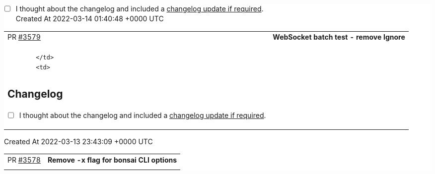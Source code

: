 - [ ] I thought about the changelog and included a [changelog update if required](https://wiki.hyperledger.org/display/BESU/Changelog).
            </td>
        </tr>
    </table>
    <div class="right-align">
        Created At 2022-03-14 01:40:48 +0000 UTC
    </div>
</div>

<div>
    <table>
        <tr>
            <td>
                PR <a href="https://github.com/hyperledger/besu/pull/3579" class=".btn">#3579</a>
            </td>
            <td>
                <b>
                    WebSocket batch test - remove Ignore
                </b>
            </td>
        </tr>
        <tr>
            <td>
                
            </td>
            <td>
                

## Changelog

- [ ] I thought about the changelog and included a [changelog update if required](https://wiki.hyperledger.org/display/BESU/Changelog).
            </td>
        </tr>
    </table>
    <div class="right-align">
        Created At 2022-03-13 23:43:09 +0000 UTC
    </div>
</div>

<div>
    <table>
        <tr>
            <td>
                PR <a href="https://github.com/hyperledger/besu/pull/3578" class=".btn">#3578</a>
            </td>
            <td>
                <b>
                    Remove -x flag for bonsai CLI options
                </b>
            </td>
        </tr>
        <tr>
            <td>
                